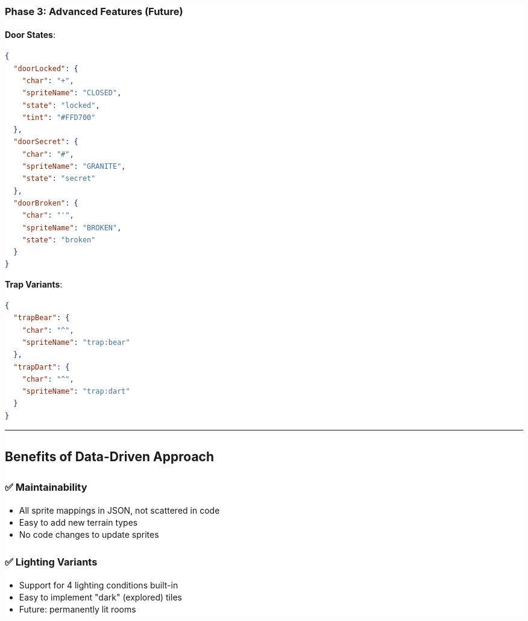 
### Phase 3: Advanced Features (Future)

**Door States**:
```json
{
  "doorLocked": {
    "char": "+",
    "spriteName": "CLOSED",
    "state": "locked",
    "tint": "#FFD700"
  },
  "doorSecret": {
    "char": "#",
    "spriteName": "GRANITE",
    "state": "secret"
  },
  "doorBroken": {
    "char": "'",
    "spriteName": "BROKEN",
    "state": "broken"
  }
}
```

**Trap Variants**:
```json
{
  "trapBear": {
    "char": "^",
    "spriteName": "trap:bear"
  },
  "trapDart": {
    "char": "^",
    "spriteName": "trap:dart"
  }
}
```

---

## Benefits of Data-Driven Approach

### ✅ Maintainability
- All sprite mappings in JSON, not scattered in code
- Easy to add new terrain types
- No code changes to update sprites

### ✅ Lighting Variants
- Support for 4 lighting conditions built-in
- Easy to implement "dark" (explored) tiles
- Future: permanently lit rooms
